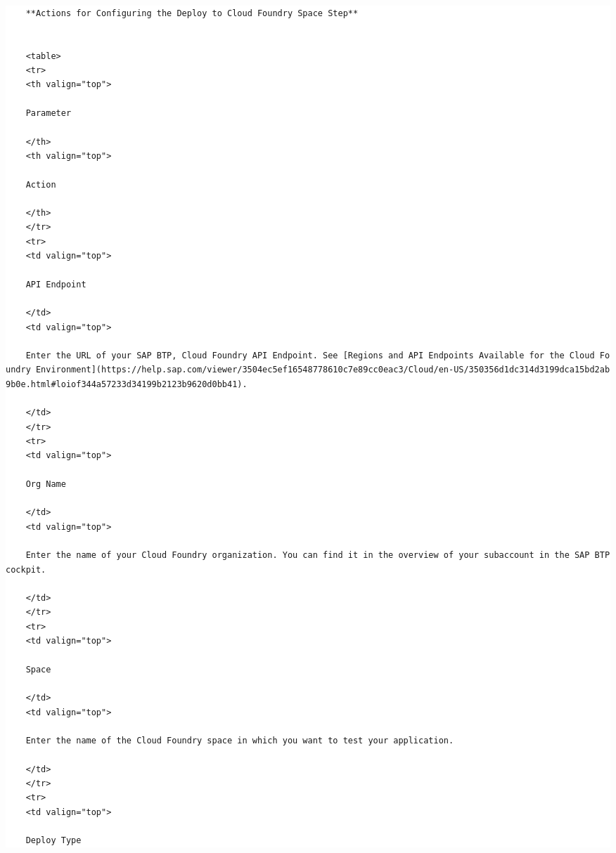         **Actions for Configuring the Deploy to Cloud Foundry Space Step**


        <table>
        <tr>
        <th valign="top">

        Parameter
        
        </th>
        <th valign="top">

        Action
        
        </th>
        </tr>
        <tr>
        <td valign="top">
        
        API Endpoint
        
        </td>
        <td valign="top">
        
        Enter the URL of your SAP BTP, Cloud Foundry API Endpoint. See [Regions and API Endpoints Available for the Cloud Foundry Environment](https://help.sap.com/viewer/3504ec5ef16548778610c7e89cc0eac3/Cloud/en-US/350356d1dc314d3199dca15bd2ab9b0e.html#loiof344a57233d34199b2123b9620d0bb41).
        
        </td>
        </tr>
        <tr>
        <td valign="top">
        
        Org Name
        
        </td>
        <td valign="top">
        
        Enter the name of your Cloud Foundry organization. You can find it in the overview of your subaccount in the SAP BTP cockpit.
        
        </td>
        </tr>
        <tr>
        <td valign="top">
        
        Space
        
        </td>
        <td valign="top">
        
        Enter the name of the Cloud Foundry space in which you want to test your application.
        
        </td>
        </tr>
        <tr>
        <td valign="top">
        
        Deploy Type
        